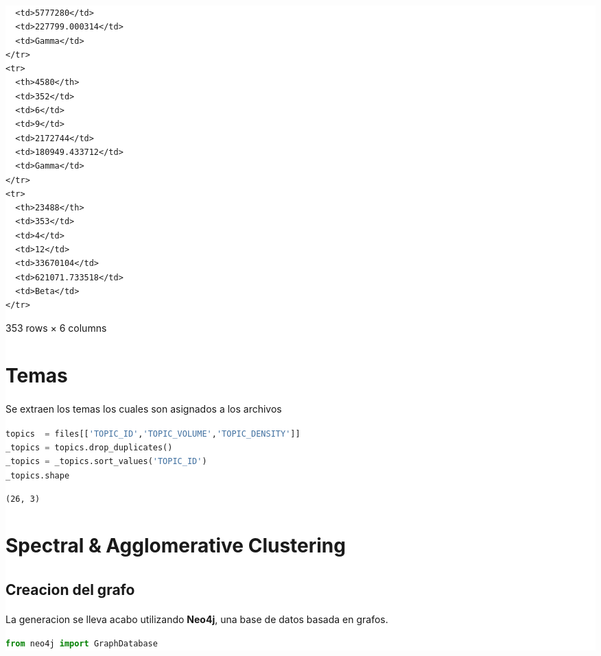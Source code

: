       <td>5777280</td>
      <td>227799.000314</td>
      <td>Gamma</td>
    </tr>
    <tr>
      <th>4580</th>
      <td>352</td>
      <td>6</td>
      <td>9</td>
      <td>2172744</td>
      <td>180949.433712</td>
      <td>Gamma</td>
    </tr>
    <tr>
      <th>23488</th>
      <td>353</td>
      <td>4</td>
      <td>12</td>
      <td>33670104</td>
      <td>621071.733518</td>
      <td>Beta</td>
    </tr>
  </tbody>
</table>
<p>353 rows × 6 columns</p>
</div>



# Temas
Se extraen los temas los cuales son asignados a los archivos


```python
topics  = files[['TOPIC_ID','TOPIC_VOLUME','TOPIC_DENSITY']] 
_topics = topics.drop_duplicates()
_topics = _topics.sort_values('TOPIC_ID')
_topics.shape
```




    (26, 3)



# Spectral & Agglomerative Clustering

## Creacion del grafo
La generacion se lleva acabo utilizando **Neo4j**, una base de datos basada en grafos.


```python
from neo4j import GraphDatabase
```
